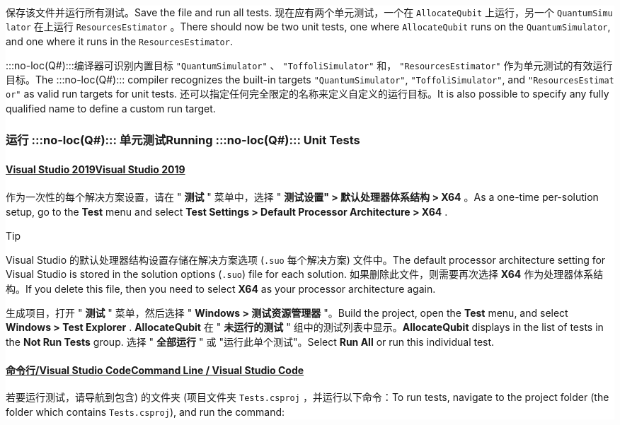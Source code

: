 <span data-ttu-id="90f9f-122">保存该文件并运行所有测试。</span><span class="sxs-lookup"><span data-stu-id="90f9f-122">Save the file and run all tests.</span></span> <span data-ttu-id="90f9f-123">现在应有两个单元测试，一个在 `AllocateQubit` 上运行，另一个 `QuantumSimulator` 在上运行 `ResourcesEstimator` 。</span><span class="sxs-lookup"><span data-stu-id="90f9f-123">There should now be two unit tests, one where `AllocateQubit` runs on the `QuantumSimulator`, and one where it runs in the `ResourcesEstimator`.</span></span> 

<span data-ttu-id="90f9f-124">:::no-loc(Q#):::编译器可识别内置目标 `"QuantumSimulator"` 、 `"ToffoliSimulator"` 和， `"ResourcesEstimator"` 作为单元测试的有效运行目标。</span><span class="sxs-lookup"><span data-stu-id="90f9f-124">The :::no-loc(Q#)::: compiler recognizes the built-in targets `"QuantumSimulator"`, `"ToffoliSimulator"`, and `"ResourcesEstimator"` as valid run targets for unit tests.</span></span> <span data-ttu-id="90f9f-125">还可以指定任何完全限定的名称来定义自定义的运行目标。</span><span class="sxs-lookup"><span data-stu-id="90f9f-125">It is also possible to specify any fully qualified name to define a custom run target.</span></span> 

### <a name="running-no-locq-unit-tests"></a><span data-ttu-id="90f9f-126">运行 :::no-loc(Q#)::: 单元测试</span><span class="sxs-lookup"><span data-stu-id="90f9f-126">Running :::no-loc(Q#)::: Unit Tests</span></span>

#### <a name="visual-studio-2019"></a>[<span data-ttu-id="90f9f-127">Visual Studio 2019</span><span class="sxs-lookup"><span data-stu-id="90f9f-127">Visual Studio 2019</span></span>](#tab/tabid-vs2019)

<span data-ttu-id="90f9f-128">作为一次性的每个解决方案设置，请在 " **测试** " 菜单中，选择 " **测试设置" > 默认处理器体系结构 > X64** 。</span><span class="sxs-lookup"><span data-stu-id="90f9f-128">As a one-time per-solution setup, go to the **Test** menu and select **Test Settings > Default Processor Architecture > X64** .</span></span>

> [!TIP]
> <span data-ttu-id="90f9f-129">Visual Studio 的默认处理器结构设置存储在解决方案选项 (`.suo` 每个解决方案) 文件中。</span><span class="sxs-lookup"><span data-stu-id="90f9f-129">The default processor architecture setting for Visual Studio is stored in the solution options (`.suo`) file for each solution.</span></span>
> <span data-ttu-id="90f9f-130">如果删除此文件，则需要再次选择 **X64** 作为处理器体系结构。</span><span class="sxs-lookup"><span data-stu-id="90f9f-130">If you delete this file, then you need to select **X64** as your processor architecture again.</span></span>

<span data-ttu-id="90f9f-131">生成项目，打开 " **测试** " 菜单，然后选择 " **Windows > 测试资源管理器** "。</span><span class="sxs-lookup"><span data-stu-id="90f9f-131">Build the project, open the **Test** menu, and select **Windows > Test Explorer** .</span></span> <span data-ttu-id="90f9f-132">**AllocateQubit** 在 " **未运行的测试** " 组中的测试列表中显示。</span><span class="sxs-lookup"><span data-stu-id="90f9f-132">**AllocateQubit** displays in the list of tests in the **Not Run Tests** group.</span></span> <span data-ttu-id="90f9f-133">选择 " **全部运行** " 或 "运行此单个测试"。</span><span class="sxs-lookup"><span data-stu-id="90f9f-133">Select **Run All** or run this individual test.</span></span>

#### <a name="command-line--visual-studio-code"></a>[<span data-ttu-id="90f9f-134">命令行/Visual Studio Code</span><span class="sxs-lookup"><span data-stu-id="90f9f-134">Command Line / Visual Studio Code</span></span>](#tab/tabid-vscode)

<span data-ttu-id="90f9f-135">若要运行测试，请导航到包含) 的文件夹 (项目文件夹 `Tests.csproj` ，并运行以下命令：</span><span class="sxs-lookup"><span data-stu-id="90f9f-135">To run tests, navigate to the project folder (the folder which contains `Tests.csproj`), and run the command:</span></span>
